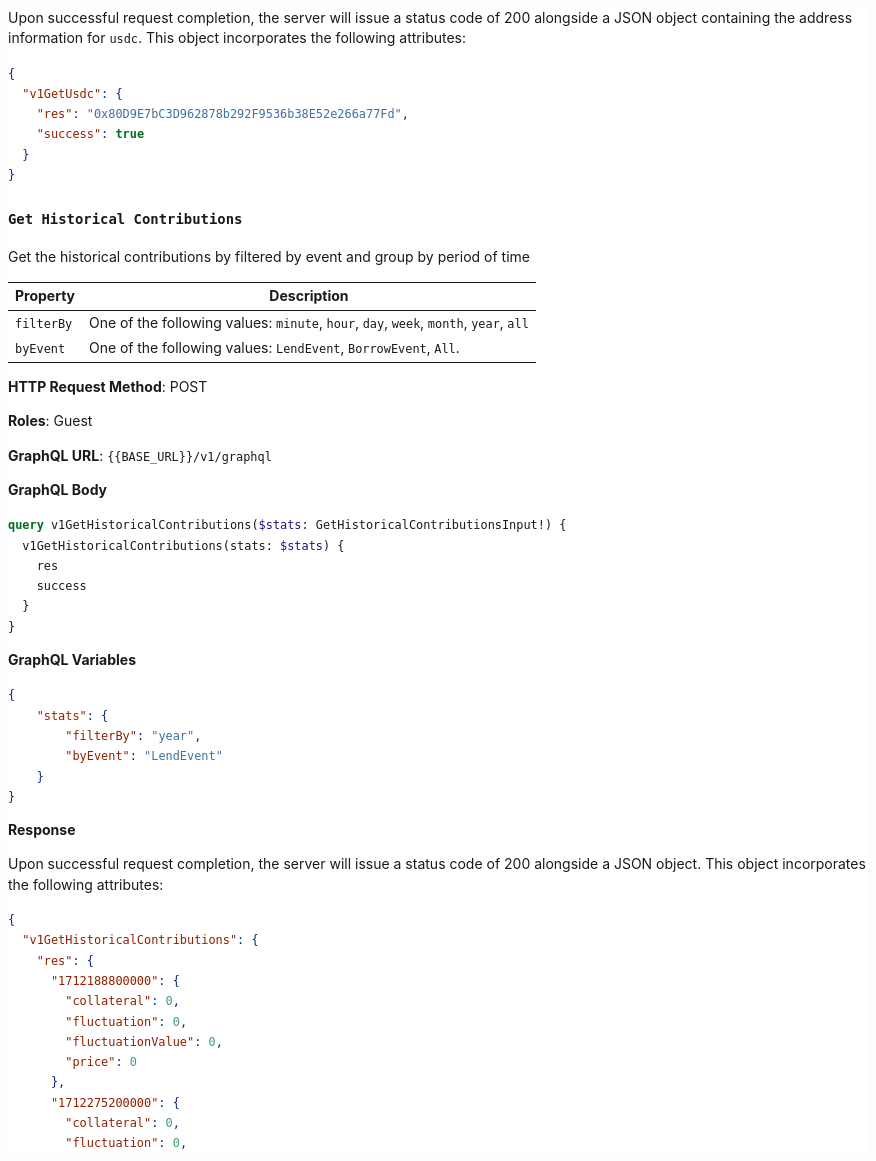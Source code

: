 Upon successful request completion, the server will issue a status code of 200 alongside a JSON object containing the address information for `usdc`. This object incorporates the following attributes:

```json
{
  "v1GetUsdc": {
    "res": "0x80D9E7bC3D962878b292F9536b38E52e266a77Fd",
    "success": true
  }
}
```

### `Get Historical Contributions`

Get the historical contributions by filtered by event and group by period of time

| Property | Description |
| --- | --- |
| `filterBy` | One of the following values: `minute`, `hour`, `day`, `week`, `month`, `year`, `all` |
| `byEvent` | One of the following values: `LendEvent`, `BorrowEvent`, `All`. |

**HTTP Request Method**: POST

**Roles**: Guest

**GraphQL URL**: `{{BASE_URL}}/v1/graphql`

**GraphQL Body**

```graphql
query v1GetHistoricalContributions($stats: GetHistoricalContributionsInput!) {
  v1GetHistoricalContributions(stats: $stats) {
    res
    success
  }
}

```

**GraphQL Variables**

```json
{
    "stats": {
        "filterBy": "year",
        "byEvent": "LendEvent"
    }
}
```

**Response**

Upon successful request completion, the server will issue a status code of 200 alongside a JSON object. This object incorporates the following attributes:

```json
{
  "v1GetHistoricalContributions": {
    "res": {
      "1712188800000": {
        "collateral": 0,
        "fluctuation": 0,
        "fluctuationValue": 0,
        "price": 0
      },
      "1712275200000": {
        "collateral": 0,
        "fluctuation": 0,
```
